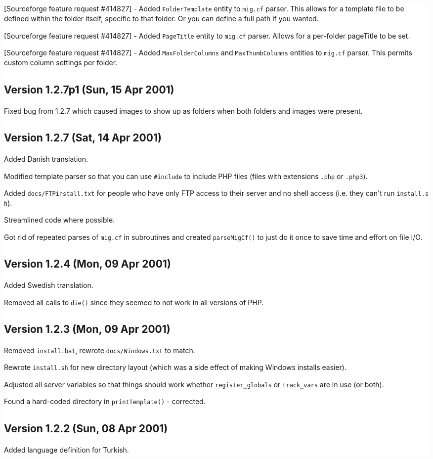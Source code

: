 \[Sourceforge feature request #414827\] -
Added `FolderTemplate` entity to `mig.cf` parser.  This allows for a
template file to be defined within the folder itself, specific to that
folder.  Or you can define a full path if you wanted.

\[Sourceforge feature request #414827\] -
Added `PageTitle` entity to `mig.cf` parser.  Allows for a per-folder
pageTitle to be set.

\[Sourceforge feature request #414827\] -
Added `MaxFolderColumns` and `MaxThumbColumns` entities to `mig.cf`
parser.  This permits custom column settings per folder.

## Version 1.2.7p1 (Sun, 15 Apr 2001)

Fixed bug from 1.2.7 which caused images to show up as folders when both
folders and images were present.

## Version 1.2.7 (Sat, 14 Apr 2001)

Added Danish translation.

Modified template parser so that you can use `#include` to include PHP
files (files with extensions `.php` or `.php3`).

Added `docs/FTPinstall.txt` for people who have only FTP access to their
server and no shell access (i.e. they can't run `install.sh`).

Streamlined code where possible.

Got rid of repeated parses of `mig.cf` in subroutines and created
`parseMigCf()` to just do it once to save time and effort on file I/O.

## Version 1.2.4 (Mon, 09 Apr 2001)

Added Swedish translation.

Removed all calls to `die()` since they seemed to not work in all versions
of PHP.

## Version 1.2.3 (Mon, 09 Apr 2001)

Removed `install.bat`, rewrote `docs/Windows.txt` to match.

Rewrote `install.sh` for new directory layout (which was a side effect of
making Windows installs easier).

Adjusted all server variables so that things should work whether
`register_globals` or `track_vars` are in use (or both).

Found a hard-coded directory in `printTemplate()` - corrected.

## Version 1.2.2 (Sun, 08 Apr 2001)

Added language definition for Turkish.
